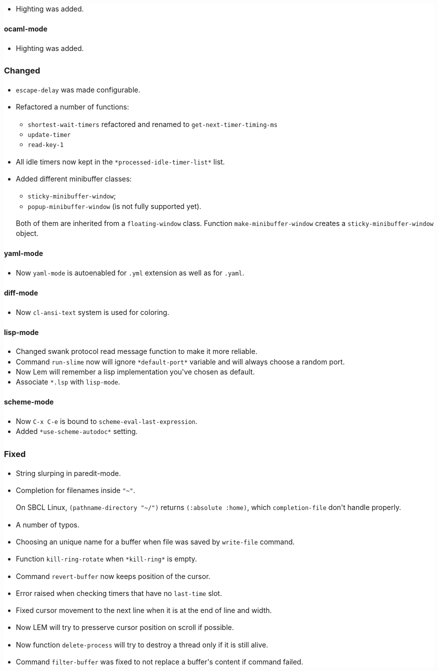* Highting was added.

#### ocaml-mode

* Highting was added.


### Changed

* `escape-delay` was made configurable.
* Refactored a number of functions:

  - `shortest-wait-timers` refactored and renamed to `get-next-timer-timing-ms`
  - `update-timer`
  - `read-key-1`

* All idle timers now kept in the `*processed-idle-timer-list*` list.
* Added different minibuffer classes:

  * `sticky-minibuffer-window`;
  * `popup-minibuffer-window` (is not fully supported yet).
  
  Both of them are inherited from a `floating-window` class.
  Function `make-minibuffer-window` creates a `sticky-minibuffer-window` object.

#### yaml-mode

* Now `yaml-mode` is autoenabled for `.yml` extension as well as for `.yaml`.

#### diff-mode

* Now `cl-ansi-text` system is used for coloring.
  
#### lisp-mode

* Changed swank protocol read message function to make it more reliable.
* Command `run-slime` now will ignore `*default-port*` variable and will
  always choose a random port.
* Now Lem will remember a lisp implementation you've chosen as default.
* Associate `*.lsp` with `lisp-mode`.

#### scheme-mode

* Now `C-x C-e` is bound to `scheme-eval-last-expression`.
* Added `*use-scheme-autodoc*` setting.

### Fixed

* String slurping in paredit-mode.
* Completion for filenames inside `"~"`.

  On SBCL Linux, `(pathname-directory "~/")` returns `(:absolute :home)`,
  which `completion-file` don't handle properly.
* A number of typos.
* Choosing an unique name for a buffer when file was saved by `write-file` command.
* Function `kill-ring-rotate` when `*kill-ring*` is empty.
* Command `revert-buffer` now keeps position of the cursor.
* Error raised when checking timers that have no ``last-time`` slot.
* Fixed cursor movement to the next line when it is at the end of line and width.
* Now LEM will try to presserve cursor position on scroll if possible.
* Now function `delete-process` will try to destroy a thread only if it is still alive.
* Command `filter-buffer` was fixed to not replace a buffer's content if command failed.
